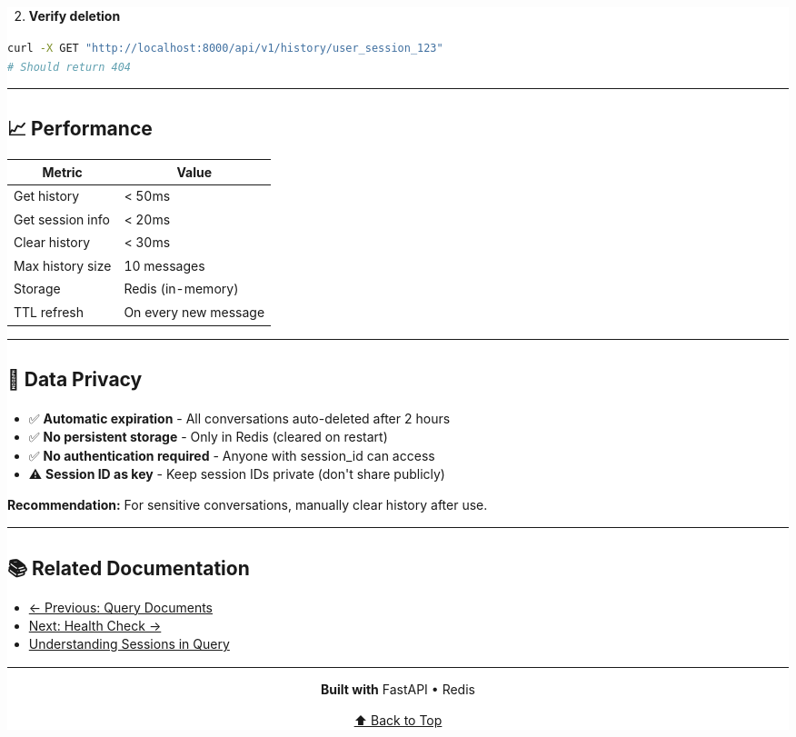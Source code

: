 2. **Verify deletion**
```bash
curl -X GET "http://localhost:8000/api/v1/history/user_session_123"
# Should return 404
```

---

## 📈 Performance

| Metric | Value |
|--------|-------|
| Get history | < 50ms |
| Get session info | < 20ms |
| Clear history | < 30ms |
| Max history size | 10 messages |
| Storage | Redis (in-memory) |
| TTL refresh | On every new message |

---

## 💾 Data Privacy

- ✅ **Automatic expiration** - All conversations auto-deleted after 2 hours
- ✅ **No persistent storage** - Only in Redis (cleared on restart)
- ✅ **No authentication required** - Anyone with session_id can access
- ⚠️ **Session ID as key** - Keep session IDs private (don't share publicly)

**Recommendation:** For sensitive conversations, manually clear history after use.

---

## 📚 Related Documentation

- [← Previous: Query Documents](./04-query.md)
- [Next: Health Check →](./06-health.md)
- [Understanding Sessions in Query](./04-query.md#conversation-with-history)

---

<div align="center">

**Built with** FastAPI • Redis

[⬆️ Back to Top](#️-chat-history-management)

</div>

